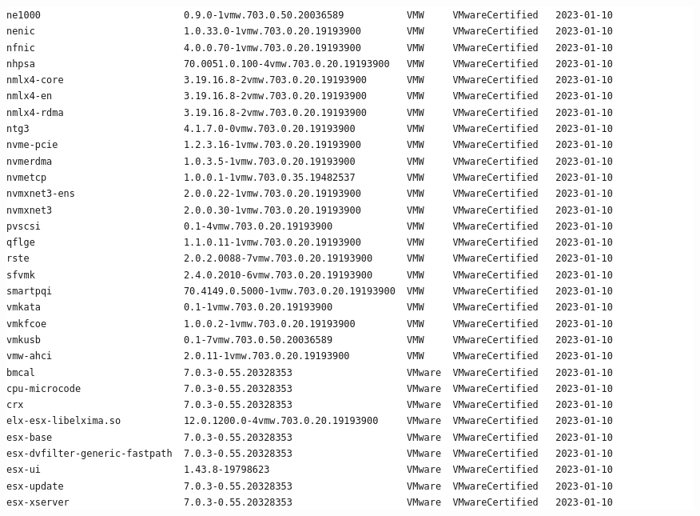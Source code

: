 ```
ne1000                         0.9.0-1vmw.703.0.50.20036589           VMW     VMwareCertified   2023-01-10
nenic                          1.0.33.0-1vmw.703.0.20.19193900        VMW     VMwareCertified   2023-01-10
nfnic                          4.0.0.70-1vmw.703.0.20.19193900        VMW     VMwareCertified   2023-01-10
nhpsa                          70.0051.0.100-4vmw.703.0.20.19193900   VMW     VMwareCertified   2023-01-10
nmlx4-core                     3.19.16.8-2vmw.703.0.20.19193900       VMW     VMwareCertified   2023-01-10
nmlx4-en                       3.19.16.8-2vmw.703.0.20.19193900       VMW     VMwareCertified   2023-01-10
nmlx4-rdma                     3.19.16.8-2vmw.703.0.20.19193900       VMW     VMwareCertified   2023-01-10
ntg3                           4.1.7.0-0vmw.703.0.20.19193900         VMW     VMwareCertified   2023-01-10
nvme-pcie                      1.2.3.16-1vmw.703.0.20.19193900        VMW     VMwareCertified   2023-01-10
nvmerdma                       1.0.3.5-1vmw.703.0.20.19193900         VMW     VMwareCertified   2023-01-10
nvmetcp                        1.0.0.1-1vmw.703.0.35.19482537         VMW     VMwareCertified   2023-01-10
nvmxnet3-ens                   2.0.0.22-1vmw.703.0.20.19193900        VMW     VMwareCertified   2023-01-10
nvmxnet3                       2.0.0.30-1vmw.703.0.20.19193900        VMW     VMwareCertified   2023-01-10
pvscsi                         0.1-4vmw.703.0.20.19193900             VMW     VMwareCertified   2023-01-10
qflge                          1.1.0.11-1vmw.703.0.20.19193900        VMW     VMwareCertified   2023-01-10
rste                           2.0.2.0088-7vmw.703.0.20.19193900      VMW     VMwareCertified   2023-01-10
sfvmk                          2.4.0.2010-6vmw.703.0.20.19193900      VMW     VMwareCertified   2023-01-10
smartpqi                       70.4149.0.5000-1vmw.703.0.20.19193900  VMW     VMwareCertified   2023-01-10
vmkata                         0.1-1vmw.703.0.20.19193900             VMW     VMwareCertified   2023-01-10
vmkfcoe                        1.0.0.2-1vmw.703.0.20.19193900         VMW     VMwareCertified   2023-01-10
vmkusb                         0.1-7vmw.703.0.50.20036589             VMW     VMwareCertified   2023-01-10
vmw-ahci                       2.0.11-1vmw.703.0.20.19193900          VMW     VMwareCertified   2023-01-10
bmcal                          7.0.3-0.55.20328353                    VMware  VMwareCertified   2023-01-10
cpu-microcode                  7.0.3-0.55.20328353                    VMware  VMwareCertified   2023-01-10
crx                            7.0.3-0.55.20328353                    VMware  VMwareCertified   2023-01-10
elx-esx-libelxima.so           12.0.1200.0-4vmw.703.0.20.19193900     VMware  VMwareCertified   2023-01-10
esx-base                       7.0.3-0.55.20328353                    VMware  VMwareCertified   2023-01-10
esx-dvfilter-generic-fastpath  7.0.3-0.55.20328353                    VMware  VMwareCertified   2023-01-10
esx-ui                         1.43.8-19798623                        VMware  VMwareCertified   2023-01-10
esx-update                     7.0.3-0.55.20328353                    VMware  VMwareCertified   2023-01-10
esx-xserver                    7.0.3-0.55.20328353                    VMware  VMwareCertified   2023-01-10
```